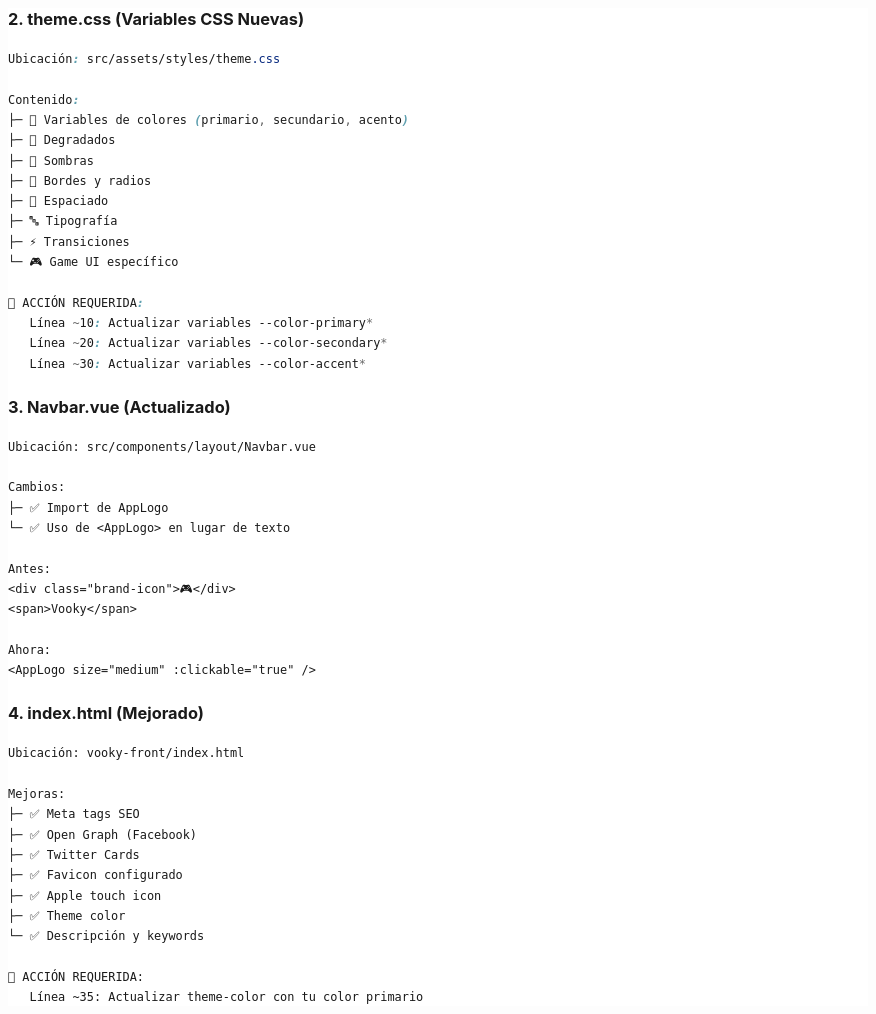 ### **2. theme.css** (Variables CSS Nuevas)
```css
Ubicación: src/assets/styles/theme.css

Contenido:
├─ 🎨 Variables de colores (primario, secundario, acento)
├─ 🌈 Degradados
├─ 🔲 Sombras
├─ 📏 Bordes y radios
├─ 📐 Espaciado
├─ 🔤 Tipografía
├─ ⚡ Transiciones
└─ 🎮 Game UI específico

🔧 ACCIÓN REQUERIDA:
   Línea ~10: Actualizar variables --color-primary*
   Línea ~20: Actualizar variables --color-secondary*
   Línea ~30: Actualizar variables --color-accent*
```

### **3. Navbar.vue** (Actualizado)
```vue
Ubicación: src/components/layout/Navbar.vue

Cambios:
├─ ✅ Import de AppLogo
└─ ✅ Uso de <AppLogo> en lugar de texto

Antes:
<div class="brand-icon">🎮</div>
<span>Vooky</span>

Ahora:
<AppLogo size="medium" :clickable="true" />
```

### **4. index.html** (Mejorado)
```html
Ubicación: vooky-front/index.html

Mejoras:
├─ ✅ Meta tags SEO
├─ ✅ Open Graph (Facebook)
├─ ✅ Twitter Cards
├─ ✅ Favicon configurado
├─ ✅ Apple touch icon
├─ ✅ Theme color
└─ ✅ Descripción y keywords

🔧 ACCIÓN REQUERIDA:
   Línea ~35: Actualizar theme-color con tu color primario
```
